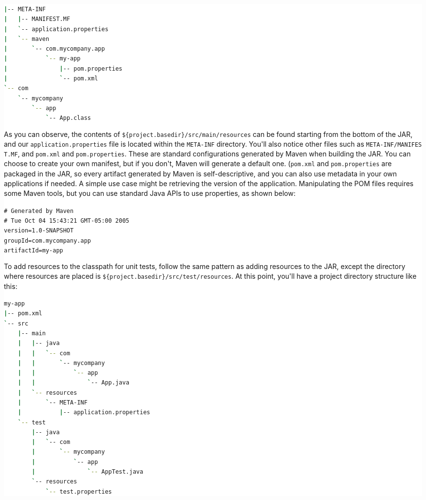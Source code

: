 ```bash
|-- META-INF
|   |-- MANIFEST.MF
|   `-- application.properties
|   `-- maven
|       `-- com.mycompany.app
|           `-- my-app
|               |-- pom.properties
|               `-- pom.xml
`-- com
    `-- mycompany
        `-- app
            `-- App.class
```

As you can observe, the contents of `${project.basedir}/src/main/resources` can be found starting from the bottom of the JAR, and our `application.properties` file is located within the `META-INF` directory. You'll also notice other files such as `META-INF/MANIFEST.MF`, and `pom.xml` and `pom.properties`. These are standard configurations generated by Maven when building the JAR. You can choose to create your own manifest, but if you don't, Maven will generate a default one. (`pom.xml` and `pom.properties` are packaged in the JAR, so every artifact generated by Maven is self-descriptive, and you can also use metadata in your own applications if needed. A simple use case might be retrieving the version of the application. Manipulating the POM files requires some Maven tools, but you can use standard Java APIs to use properties, as shown below:

```properties
# Generated by Maven
# Tue Oct 04 15:43:21 GMT-05:00 2005
version=1.0-SNAPSHOT
groupId=com.mycompany.app
artifactId=my-app
```

To add resources to the classpath for unit tests, follow the same pattern as adding resources to the JAR, except the directory where resources are placed is `${project.basedir}/src/test/resources`. At this point, you'll have a project directory structure like this:

```bash
my-app
|-- pom.xml
`-- src
    |-- main
    |   |-- java
    |   |   `-- com
    |   |       `-- mycompany
    |   |           `-- app
    |   |               `-- App.java
    |   `-- resources
    |       `-- META-INF
    |           |-- application.properties
    `-- test
        |-- java
        |   `-- com
        |       `-- mycompany
        |           `-- app
        |               `-- AppTest.java
        `-- resources
            `-- test.properties
```

